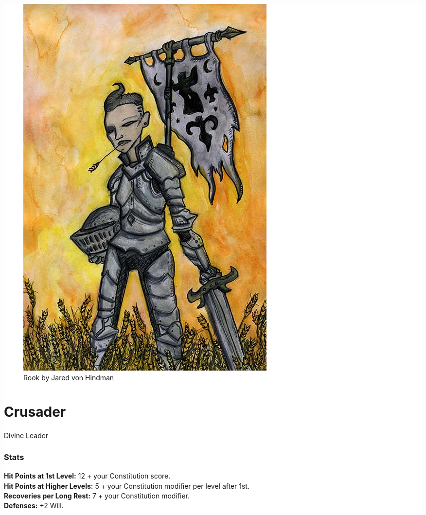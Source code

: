 <figure><img src="pics\rook.jpg" alt="Rook by Jared von Hindman" style="zoom: 100%;" /><figcaption>Rook by Jared von Hindman</figcaption></figure>  

# Crusader  

Divine Leader  

### Stats  

**Hit Points at 1st Level:** 12 + your Constitution score.    
**Hit Points at Higher Levels:** 5 + your Constitution modifier per level after 1st.    
**Recoveries per Long Rest:** 7 + your Constitution modifier.    
**Defenses:** +2 Will.    

